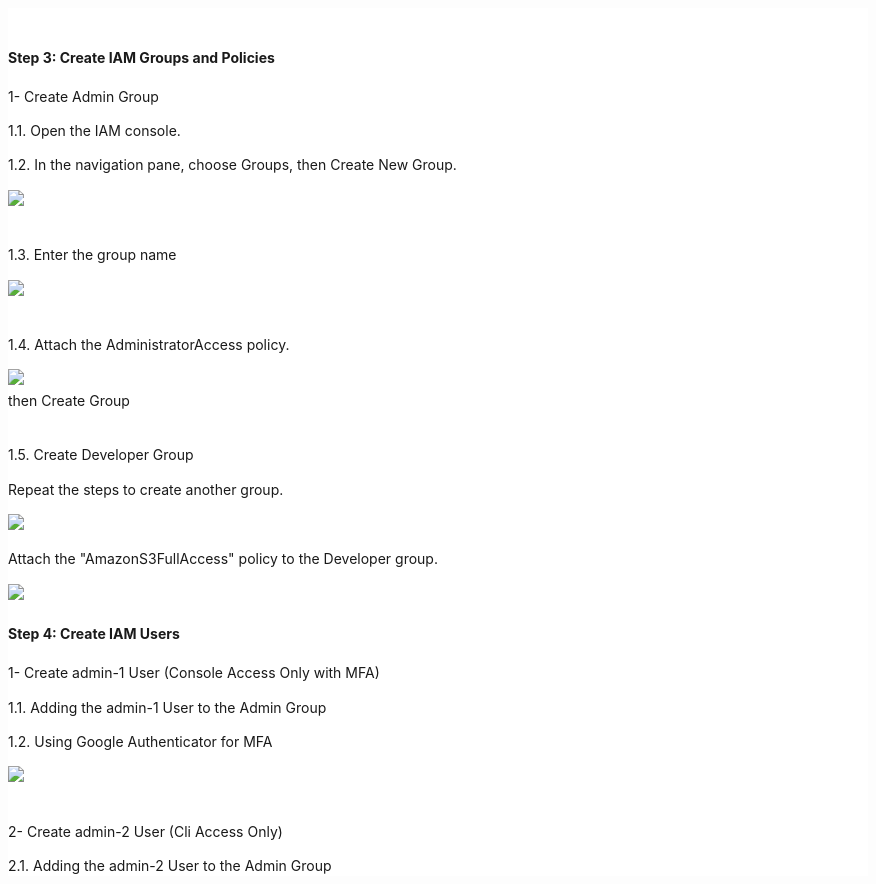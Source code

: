 <br />

#### Step 3: Create IAM Groups and Policies
1- Create Admin Group

1.1. Open the IAM console.

1.2. In the navigation pane, choose Groups, then Create New Group.

<img src="https://github.com/saeedkouta/ivolve-training/assets/167209058/68c3adca-80ee-415d-8372-856c5a98c62a" width="700" >
<br />
<br />

1.3. Enter the group name

<img src="https://github.com/saeedkouta/ivolve-training/assets/167209058/60c4a615-2974-4eda-afe2-12e453571ae0" width="700" >
<br />
<br />

1.4. Attach the AdministratorAccess policy.

<img src="https://github.com/saeedkouta/ivolve-training/assets/167209058/b06cc587-1db9-4dd4-8905-276940832a49" width="700" >
<br />
then Create Group
<br />
<br />

1.5. Create Developer Group
<br />

Repeat the steps to create another group.

<img src="https://github.com/saeedkouta/ivolve-training/assets/167209058/023183b6-d106-4c50-8061-8808936eb761" width="700" >
<br />

Attach the "AmazonS3FullAccess" policy to the Developer group.

<img src="https://github.com/saeedkouta/ivolve-training/assets/167209058/42379f59-22bb-4a8e-8d62-192111e86a77" width="700" >

<br />

#### Step 4: Create IAM Users

1- Create admin-1 User (Console Access Only with MFA)

1.1. Adding the admin-1 User to the Admin Group

1.2. Using Google Authenticator for MFA

<img src="https://github.com/saeedkouta/ivolve-training/assets/167209058/4133c254-3c4e-4e6c-8109-80fa0776fd8a" width="700" >
<br />
<br />

2- Create admin-2 User (Cli Access Only)

2.1. Adding the admin-2 User to the Admin Group
